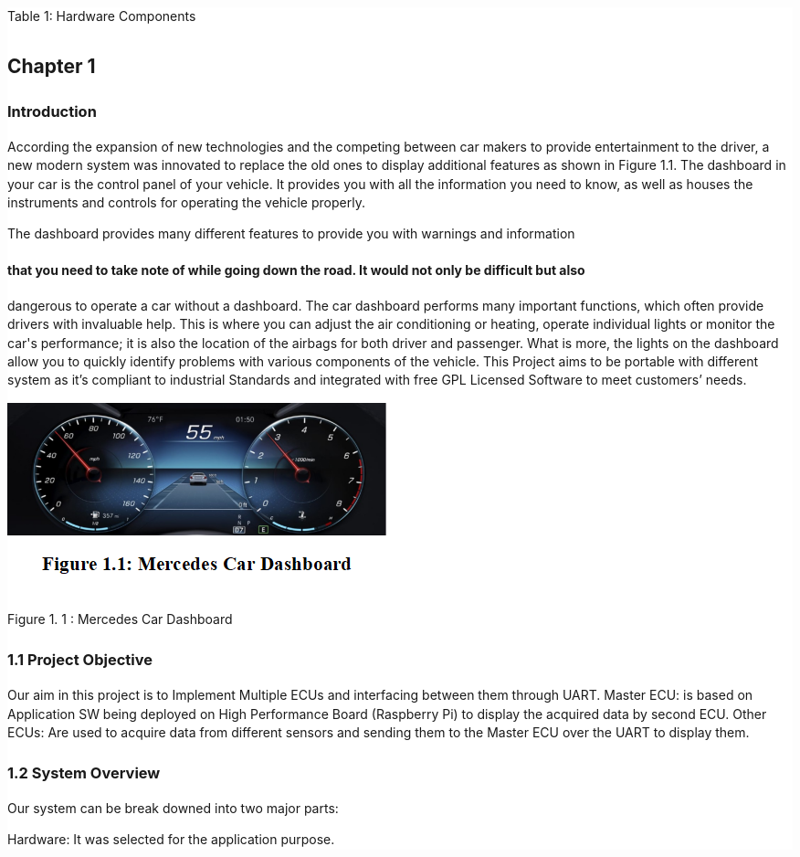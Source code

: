 Table 1: Hardware Components


## Chapter 1

### Introduction

According the expansion of new technologies and the competing between car makers to provide
entertainment to the driver, a new modern system was innovated to replace the old ones to
display additional features as shown in Figure 1.1. The dashboard in your car is the control panel
of your vehicle. It provides you with all the information you need to know, as well as houses the
instruments and controls for operating the vehicle properly.

The dashboard provides many different features to provide you with warnings and information

#### that you need to take note of while going down the road. It would not only be difficult but also

dangerous to operate a car without a dashboard. The car dashboard performs many important
functions, which often provide drivers with invaluable help. This is where you can adjust the air
conditioning or heating, operate individual lights or monitor the car's performance; it is also the
location of the airbags for both driver and passenger. What is more, the lights on the dashboard
allow you to quickly identify problems with various components of the vehicle. This Project
aims to be portable with different system as it’s compliant to industrial Standards and integrated
with free GPL Licensed Software to meet customers’ needs.

![Mercedes Car Dashboard](f11.png "Mercedes Car Dashboard")

Figure 1. 1 : Mercedes Car Dashboard


### 1.1 Project Objective

Our aim in this project is to Implement Multiple ECUs and interfacing between them through
UART. Master ECU: is based on Application SW being deployed on High Performance Board
(Raspberry Pi) to display the acquired data by second ECU. Other ECUs: Are used to acquire
data from different sensors and sending them to the Master ECU over the UART to display them.

### 1.2 System Overview

Our system can be break downed into two major parts:

Hardware: It was selected for the application purpose.
